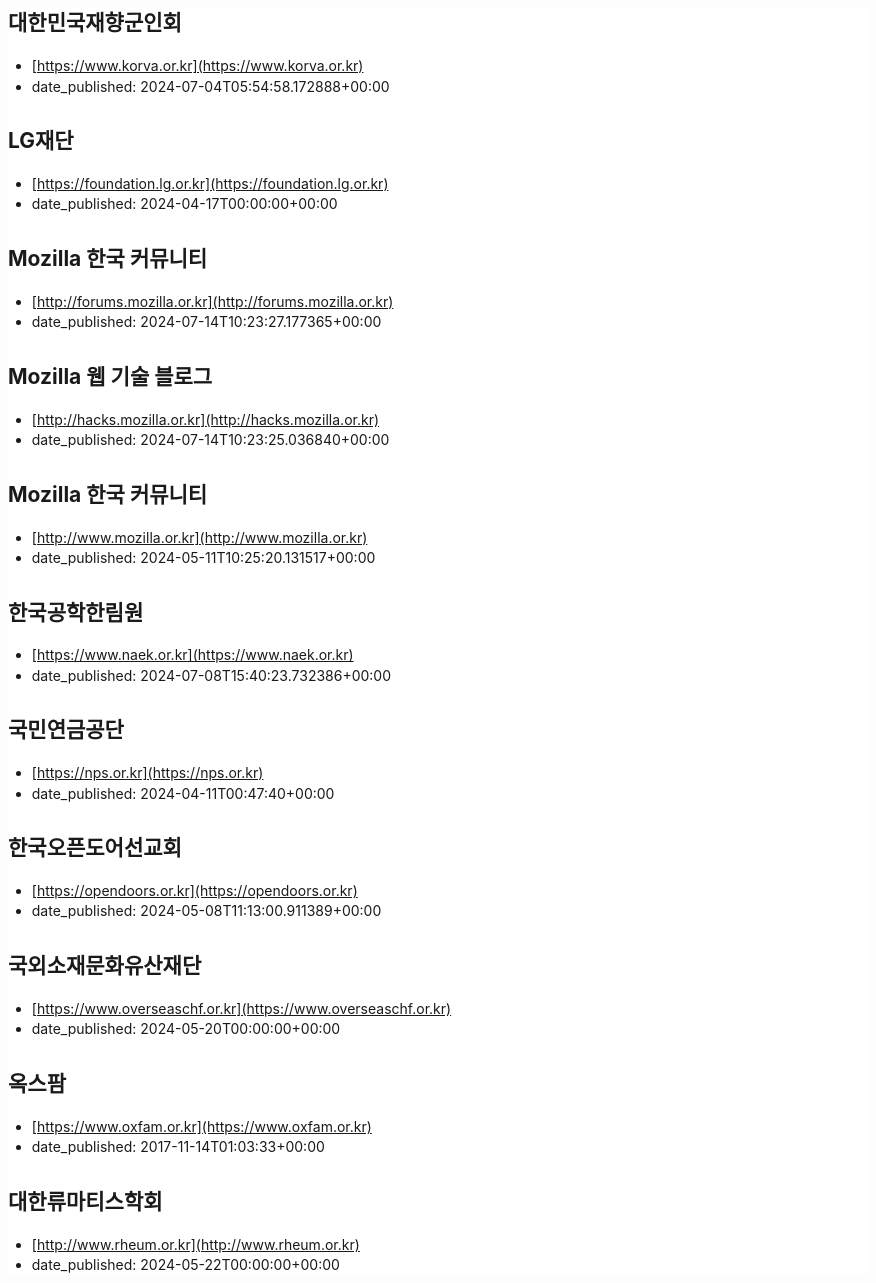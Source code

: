 ## 대한민국재향군인회
 - [https://www.korva.or.kr](https://www.korva.or.kr)
 - date_published: 2024-07-04T05:54:58.172888+00:00

 ## LG재단
 - [https://foundation.lg.or.kr](https://foundation.lg.or.kr)
 - date_published: 2024-04-17T00:00:00+00:00

 ## Mozilla 한국 커뮤니티
 - [http://forums.mozilla.or.kr](http://forums.mozilla.or.kr)
 - date_published: 2024-07-14T10:23:27.177365+00:00

 ## Mozilla 웹 기술 블로그
 - [http://hacks.mozilla.or.kr](http://hacks.mozilla.or.kr)
 - date_published: 2024-07-14T10:23:25.036840+00:00

 ## Mozilla 한국 커뮤니티
 - [http://www.mozilla.or.kr](http://www.mozilla.or.kr)
 - date_published: 2024-05-11T10:25:20.131517+00:00

 ## 한국공학한림원
 - [https://www.naek.or.kr](https://www.naek.or.kr)
 - date_published: 2024-07-08T15:40:23.732386+00:00

 ## 국민연금공단
 - [https://nps.or.kr](https://nps.or.kr)
 - date_published: 2024-04-11T00:47:40+00:00

 ## 한국오픈도어선교회
 - [https://opendoors.or.kr](https://opendoors.or.kr)
 - date_published: 2024-05-08T11:13:00.911389+00:00

 ## 국외소재문화유산재단
 - [https://www.overseaschf.or.kr](https://www.overseaschf.or.kr)
 - date_published: 2024-05-20T00:00:00+00:00

 ## 옥스팜
 - [https://www.oxfam.or.kr](https://www.oxfam.or.kr)
 - date_published: 2017-11-14T01:03:33+00:00

 ## 대한류마티스학회
 - [http://www.rheum.or.kr](http://www.rheum.or.kr)
 - date_published: 2024-05-22T00:00:00+00:00
